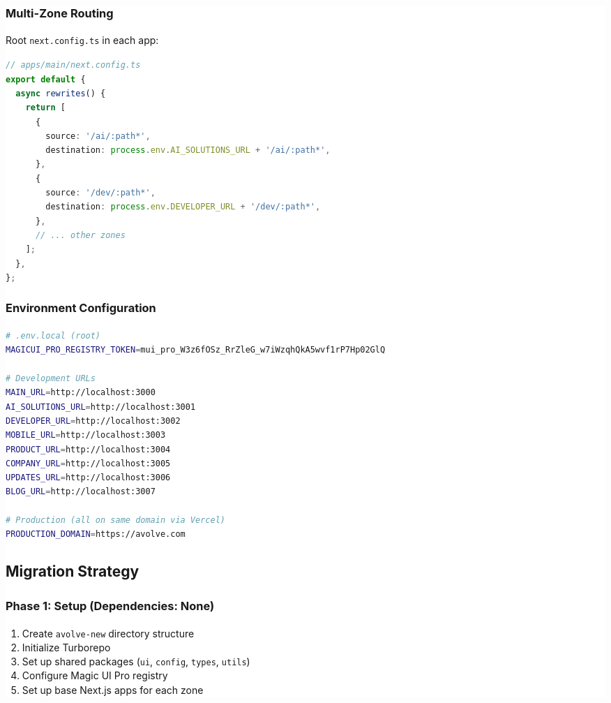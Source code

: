 ### Multi-Zone Routing

Root `next.config.ts` in each app:

```typescript
// apps/main/next.config.ts
export default {
  async rewrites() {
    return [
      {
        source: '/ai/:path*',
        destination: process.env.AI_SOLUTIONS_URL + '/ai/:path*',
      },
      {
        source: '/dev/:path*',
        destination: process.env.DEVELOPER_URL + '/dev/:path*',
      },
      // ... other zones
    ];
  },
};
```

### Environment Configuration

```bash
# .env.local (root)
MAGICUI_PRO_REGISTRY_TOKEN=mui_pro_W3z6fOSz_RrZleG_w7iWzqhQkA5wvf1rP7Hp02GlQ

# Development URLs
MAIN_URL=http://localhost:3000
AI_SOLUTIONS_URL=http://localhost:3001
DEVELOPER_URL=http://localhost:3002
MOBILE_URL=http://localhost:3003
PRODUCT_URL=http://localhost:3004
COMPANY_URL=http://localhost:3005
UPDATES_URL=http://localhost:3006
BLOG_URL=http://localhost:3007

# Production (all on same domain via Vercel)
PRODUCTION_DOMAIN=https://avolve.com
```

## Migration Strategy

### Phase 1: Setup (Dependencies: None)
1. Create `avolve-new` directory structure
2. Initialize Turborepo
3. Set up shared packages (`ui`, `config`, `types`, `utils`)
4. Configure Magic UI Pro registry
5. Set up base Next.js apps for each zone
